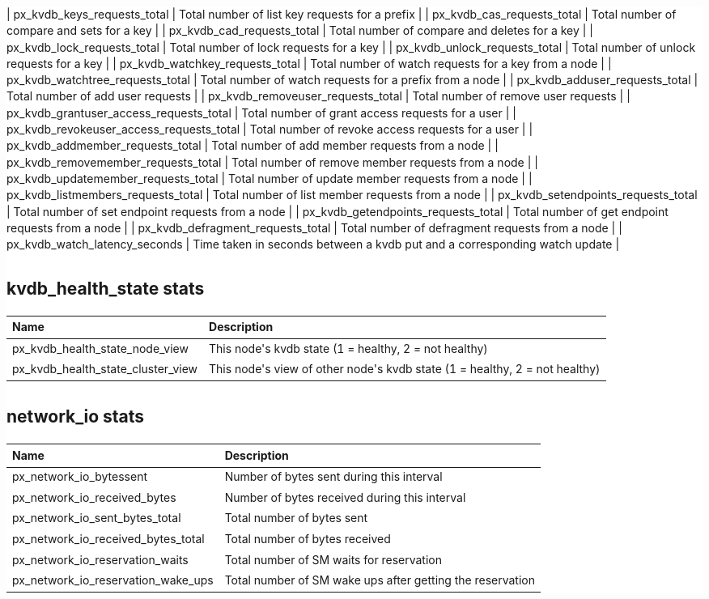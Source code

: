 | px_kvdb_keys_requests_total | Total number of list key requests for a prefix |
| px_kvdb_cas_requests_total | Total number of compare and sets for a key |
| px_kvdb_cad_requests_total | Total number of compare and deletes for a key |
| px_kvdb_lock_requests_total | Total number of lock requests for a key |
| px_kvdb_unlock_requests_total | Total number of unlock requests for a key |
| px_kvdb_watchkey_requests_total | Total number of watch requests for a key from a node |
| px_kvdb_watchtree_requests_total | Total number of watch requests for a prefix from a node |
| px_kvdb_adduser_requests_total | Total number of add user requests |
| px_kvdb_removeuser_requests_total | Total number of remove user requests |
| px_kvdb_grantuser_access_requests_total | Total number of grant access requests for a user |
| px_kvdb_revokeuser_access_requests_total | Total number of revoke access requests for a user |
| px_kvdb_addmember_requests_total | Total number of add member requests from a node |
| px_kvdb_removemember_requests_total | Total number of remove member requests from a node |
| px_kvdb_updatemember_requests_total | Total number of update member requests from a node |
| px_kvdb_listmembers_requests_total | Total number of list member requests from a node |
| px_kvdb_setendpoints_requests_total | Total number of set endpoint requests from a node |
| px_kvdb_getendpoints_requests_total | Total number of get endpoint requests from a node |
| px_kvdb_defragment_requests_total | Total number of defragment requests from a node |
| px_kvdb_watch_latency_seconds | Time taken in seconds between a kvdb put and a corresponding watch update |

## kvdb_health_state stats
| Name | Description |
| :--- | :--- |
| px_kvdb_health_state_node_view | This node's kvdb state (1 = healthy, 2 = not healthy) |
| px_kvdb_health_state_cluster_view | This node's view of other node's kvdb state (1 = healthy, 2 = not healthy) |

## network_io stats
| Name | Description |
| :--- | :--- |
| px_network_io_bytessent | Number of bytes sent during this interval |
| px_network_io_received_bytes | Number of bytes received during this interval |
| px_network_io_sent_bytes_total | Total number of bytes sent |
| px_network_io_received_bytes_total | Total number of bytes received |
| px_network_io_reservation_waits | Total number of SM waits for reservation |
| px_network_io_reservation_wake_ups | Total number of SM wake ups after getting the reservation |
